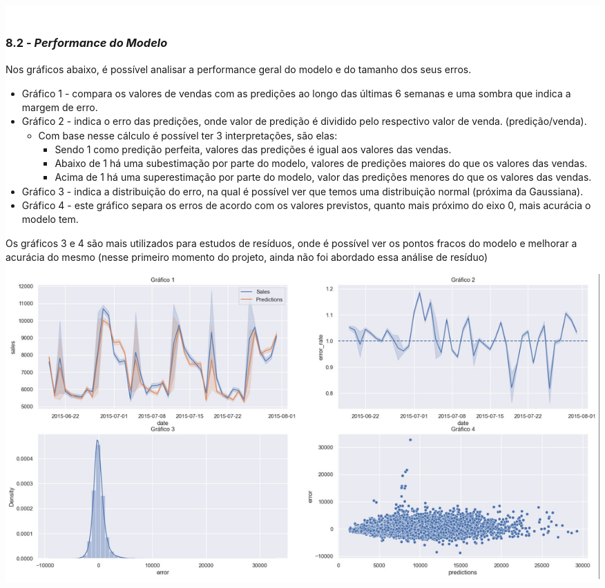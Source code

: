 </div>

</br>

### 8.2 - *Performance do Modelo*

Nos gráficos abaixo, é possível analisar a performance geral do modelo e do tamanho dos seus erros.

- Gráfico 1 - compara os valores de vendas com as predições ao longo das últimas 6 semanas e uma sombra que indica a margem de erro.
- Gráfico 2 - indica o erro das predições, onde valor de predição é dividido pelo respectivo valor de venda. (predição/venda).
    - Com base nesse cálculo é possível ter 3 interpretações, são elas:
        - Sendo 1 como predição perfeita, valores das predições é igual aos valores das vendas.
        - Abaixo de 1 há uma subestimação por parte do modelo, valores de predições maiores do que os valores das vendas.
        - Acima de 1 há uma superestimação por parte do modelo, valor das predições menores do que os valores das vendas.
- Gráfico 3 - indica a distribuição do erro, na qual é possível ver que temos uma distribuição normal (próxima da Gaussiana).
- Gráfico 4 - este gráfico separa os erros de acordo com os valores previstos, quanto mais próximo do eixo 0, mais acurácia o modelo tem.

Os gráficos 3 e 4 são mais utilizados para estudos de resíduos, onde é possível ver os pontos fracos do modelo e melhorar a acurácia do mesmo (nesse primeiro momento do projeto, ainda não foi abordado essa análise de resíduo)

<div align="center">
<img src="img/graf-perfomance.jpg" width="1100px">
</div>
